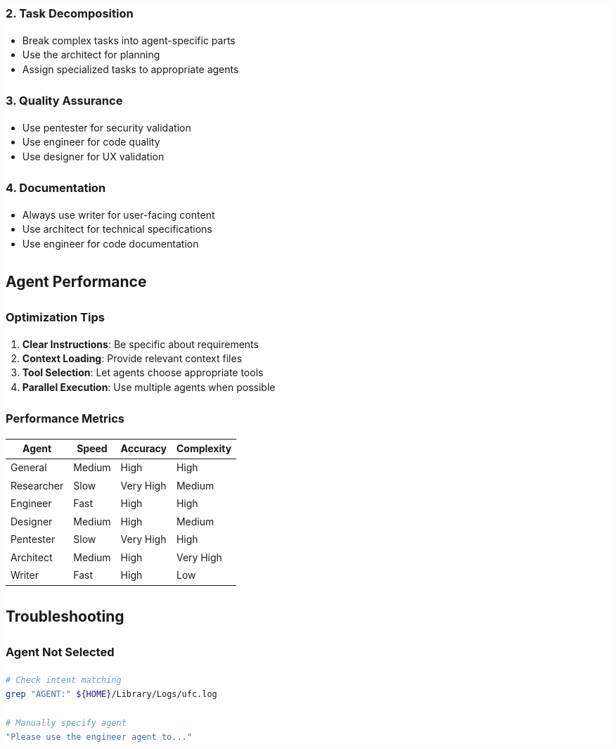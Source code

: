 ### 2. Task Decomposition
- Break complex tasks into agent-specific parts
- Use the architect for planning
- Assign specialized tasks to appropriate agents

### 3. Quality Assurance
- Use pentester for security validation
- Use engineer for code quality
- Use designer for UX validation

### 4. Documentation
- Always use writer for user-facing content
- Use architect for technical specifications
- Use engineer for code documentation

## Agent Performance

### Optimization Tips

1. **Clear Instructions**: Be specific about requirements
2. **Context Loading**: Provide relevant context files
3. **Tool Selection**: Let agents choose appropriate tools
4. **Parallel Execution**: Use multiple agents when possible

### Performance Metrics

| Agent | Speed | Accuracy | Complexity |
|-------|-------|----------|------------|
| General | Medium | High | High |
| Researcher | Slow | Very High | Medium |
| Engineer | Fast | High | High |
| Designer | Medium | High | Medium |
| Pentester | Slow | Very High | High |
| Architect | Medium | High | Very High |
| Writer | Fast | High | Low |

## Troubleshooting

### Agent Not Selected

```bash
# Check intent matching
grep "AGENT:" ${HOME}/Library/Logs/ufc.log

# Manually specify agent
"Please use the engineer agent to..."
```
